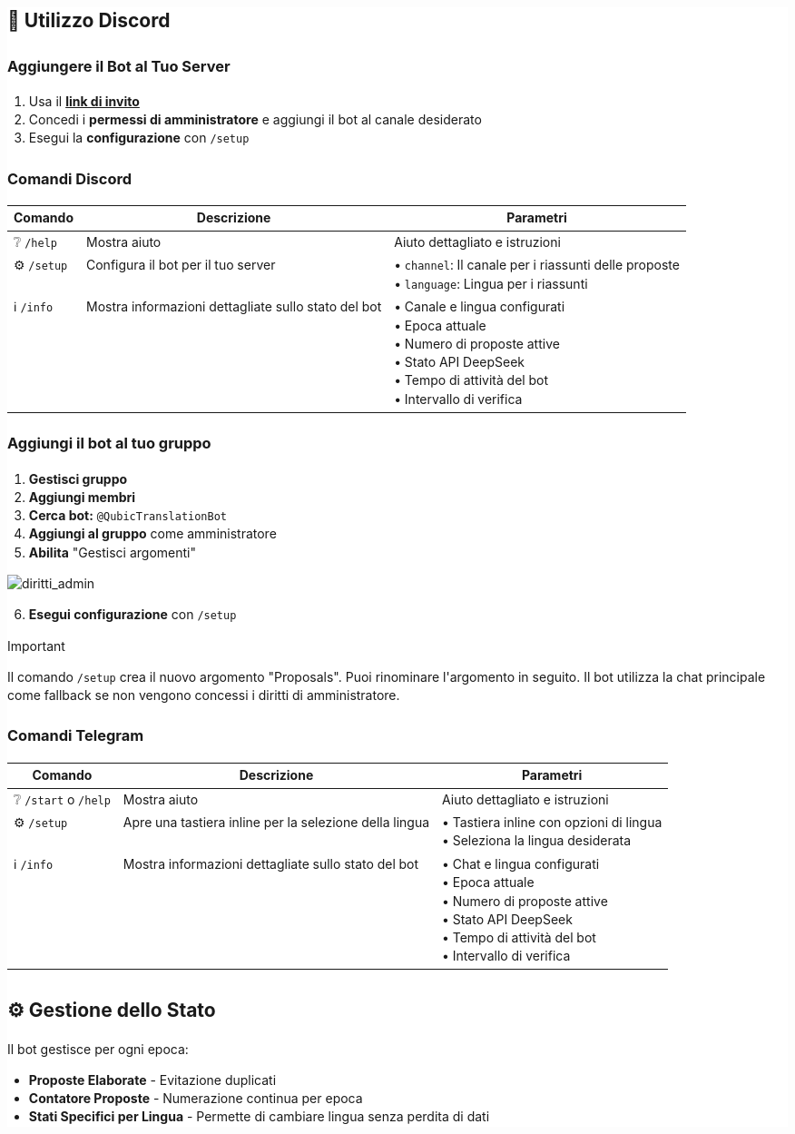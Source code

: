 ## 💬 Utilizzo Discord

### Aggiungere il Bot al Tuo Server
1. Usa il [**link di invito**](https://discord.com/oauth2/authorize?client_id=1400149716385267835&permissions=2147568640&integration_type=0&scope=applications.commands+bot)
2. Concedi i **permessi di amministratore** e aggiungi il bot al canale desiderato
3. Esegui la **configurazione** con `/setup`

### Comandi Discord

| **Comando** | **Descrizione** | **Parametri** |
|-------------|-----------------|---------------|
| ❔ `/help` | Mostra aiuto | Aiuto dettagliato e istruzioni |
| ⚙️ `/setup` | Configura il bot per il tuo server | • `channel`: Il canale per i riassunti delle proposte<br>• `language`: Lingua per i riassunti |
| ℹ️ `/info` | Mostra informazioni dettagliate sullo stato del bot | • Canale e lingua configurati<br>• Epoca attuale<br>• Numero di proposte attive<br>• Stato API DeepSeek<br>• Tempo di attività del bot<br>• Intervallo di verifica |

### Aggiungi il bot al tuo gruppo
1. **Gestisci gruppo**
2. **Aggiungi membri**
3. **Cerca bot:** `@QubicTranslationBot`
4. **Aggiungi al gruppo** come amministratore
5. **Abilita** "Gestisci argomenti" <br>

<img width="363" height="621" alt="diritti_admin" src="https://github.com/user-attachments/assets/f11920b4-213a-4361-aaf8-cd66f2fcc383" />

6. **Esegui configurazione** con `/setup`

> [!IMPORTANT]
> Il comando `/setup` crea il nuovo argomento "Proposals". Puoi rinominare l'argomento in seguito. Il bot utilizza la chat principale come fallback se non vengono concessi i diritti di amministratore.

### Comandi Telegram

| **Comando** | **Descrizione** | **Parametri** |
|-------------|-----------------|---------------|
| ❔ `/start` o `/help` | Mostra aiuto | Aiuto dettagliato e istruzioni |
| ⚙️ `/setup` | Apre una tastiera inline per la selezione della lingua | • Tastiera inline con opzioni di lingua<br>• Seleziona la lingua desiderata |
| ℹ️ `/info` | Mostra informazioni dettagliate sullo stato del bot | • Chat e lingua configurati<br>• Epoca attuale<br>• Numero di proposte attive<br>• Stato API DeepSeek<br>• Tempo di attività del bot<br>• Intervallo di verifica |

## ⚙️ Gestione dello Stato

Il bot gestisce per ogni epoca:

- **Proposte Elaborate** - Evitazione duplicati
- **Contatore Proposte** - Numerazione continua per epoca
- **Stati Specifici per Lingua** - Permette di cambiare lingua senza perdita di dati
